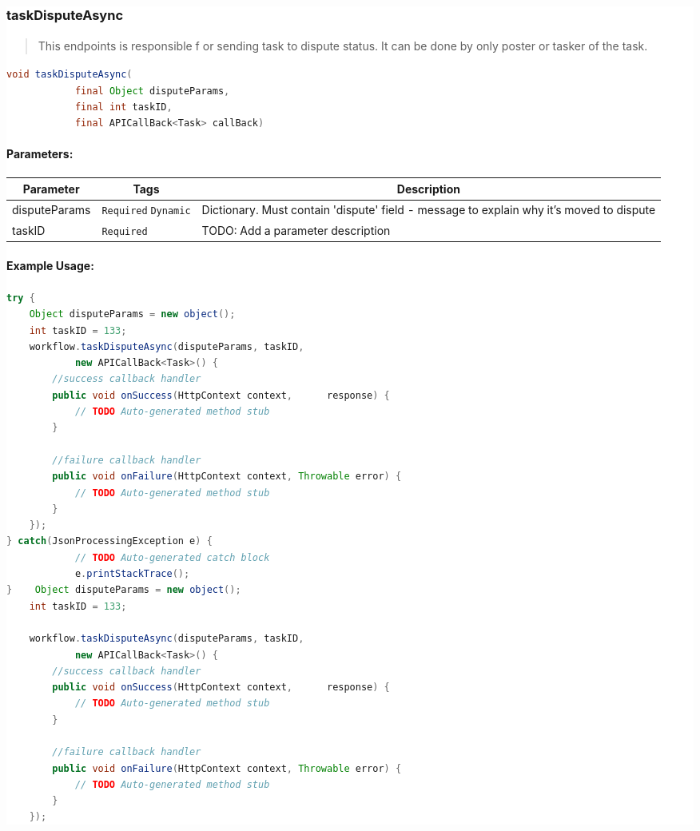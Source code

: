 



### <a name="task_dispute_async"></a>taskDisputeAsync

> This endpoints is responsible f or sending task to dispute status. It can be done by only poster or tasker of the task.

```java
void taskDisputeAsync(
            final Object disputeParams,
            final int taskID,
            final APICallBack<Task> callBack)
```

#### Parameters: 

| Parameter | Tags | Description |
|-----------|------|-------------|
| disputeParams |  ``` Required ```  ``` Dynamic ```  | Dictionary. Must contain 'dispute' field - message to explain why it’s moved to dispute |
| taskID |  ``` Required ```  | TODO: Add a parameter description |



#### Example Usage:
```java
try {
    Object disputeParams = new object();
    int taskID = 133;
    workflow.taskDisputeAsync(disputeParams, taskID, 
            new APICallBack<Task>() {
        //success callback handler
        public void onSuccess(HttpContext context,      response) {
            // TODO Auto-generated method stub
        }

        //failure callback handler
        public void onFailure(HttpContext context, Throwable error) {
            // TODO Auto-generated method stub
        }
    });
} catch(JsonProcessingException e) {
            // TODO Auto-generated catch block
            e.printStackTrace();
}    Object disputeParams = new object();
    int taskID = 133;

    workflow.taskDisputeAsync(disputeParams, taskID, 
            new APICallBack<Task>() {
        //success callback handler
        public void onSuccess(HttpContext context,      response) {
            // TODO Auto-generated method stub
        }

        //failure callback handler
        public void onFailure(HttpContext context, Throwable error) {
            // TODO Auto-generated method stub
        }
    });

```
